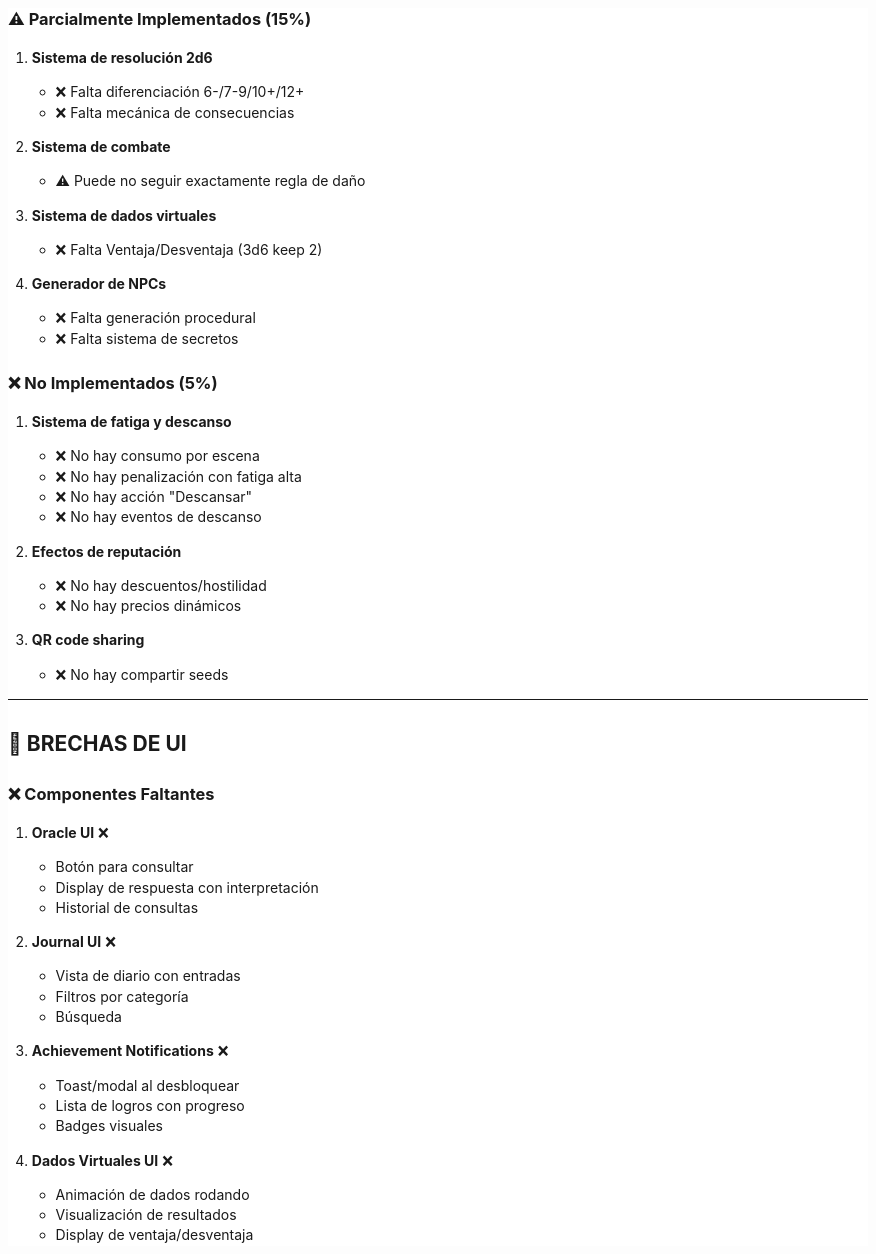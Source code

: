 ### ⚠️ Parcialmente Implementados (15%)
1. **Sistema de resolución 2d6**
   - ❌ Falta diferenciación 6-/7-9/10+/12+
   - ❌ Falta mecánica de consecuencias
   
2. **Sistema de combate**
   - ⚠️ Puede no seguir exactamente regla de daño
   
3. **Sistema de dados virtuales**
   - ❌ Falta Ventaja/Desventaja (3d6 keep 2)
   
4. **Generador de NPCs**
   - ❌ Falta generación procedural
   - ❌ Falta sistema de secretos

### ❌ No Implementados (5%)
1. **Sistema de fatiga y descanso**
   - ❌ No hay consumo por escena
   - ❌ No hay penalización con fatiga alta
   - ❌ No hay acción "Descansar"
   - ❌ No hay eventos de descanso
   
2. **Efectos de reputación**
   - ❌ No hay descuentos/hostilidad
   - ❌ No hay precios dinámicos
   
3. **QR code sharing**
   - ❌ No hay compartir seeds

---

## 🎨 BRECHAS DE UI

### ❌ Componentes Faltantes

1. **Oracle UI** ❌
   - Botón para consultar
   - Display de respuesta con interpretación
   - Historial de consultas

2. **Journal UI** ❌
   - Vista de diario con entradas
   - Filtros por categoría
   - Búsqueda

3. **Achievement Notifications** ❌
   - Toast/modal al desbloquear
   - Lista de logros con progreso
   - Badges visuales

4. **Dados Virtuales UI** ❌
   - Animación de dados rodando
   - Visualización de resultados
   - Display de ventaja/desventaja
